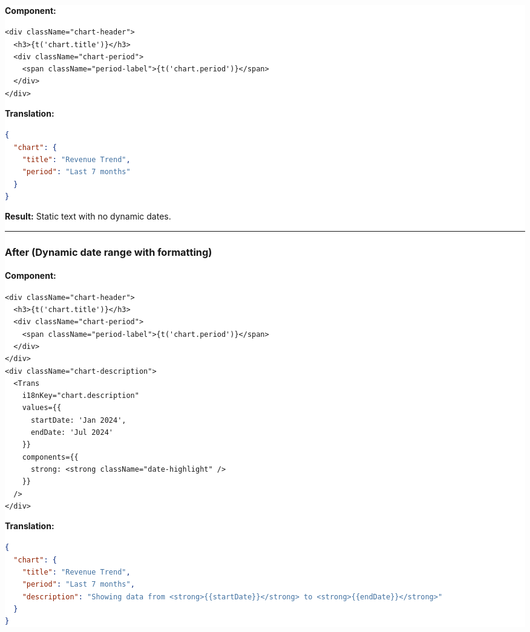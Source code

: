 **Component:**
```tsx
<div className="chart-header">
  <h3>{t('chart.title')}</h3>
  <div className="chart-period">
    <span className="period-label">{t('chart.period')}</span>
  </div>
</div>
```

**Translation:**
```json
{
  "chart": {
    "title": "Revenue Trend",
    "period": "Last 7 months"
  }
}
```

**Result:** Static text with no dynamic dates.

---

### After (Dynamic date range with formatting)

**Component:**
```tsx
<div className="chart-header">
  <h3>{t('chart.title')}</h3>
  <div className="chart-period">
    <span className="period-label">{t('chart.period')}</span>
  </div>
</div>
<div className="chart-description">
  <Trans
    i18nKey="chart.description"
    values={{
      startDate: 'Jan 2024',
      endDate: 'Jul 2024'
    }}
    components={{
      strong: <strong className="date-highlight" />
    }}
  />
</div>
```

**Translation:**
```json
{
  "chart": {
    "title": "Revenue Trend",
    "period": "Last 7 months",
    "description": "Showing data from <strong>{{startDate}}</strong> to <strong>{{endDate}}</strong>"
  }
}
```
